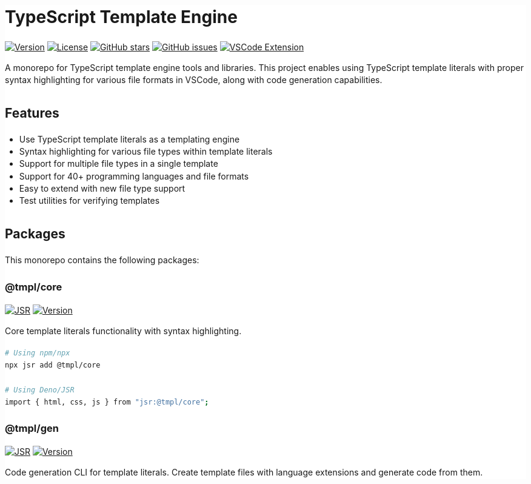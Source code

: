 # TypeScript Template Engine

[![Version](https://img.shields.io/badge/version-0.5.3-blue.svg)](https://github.com/90dy/typescript-template-engine/releases)
[![License](https://img.shields.io/badge/license-MIT-green.svg)](https://github.com/90dy/typescript-template-engine/blob/main/LICENSE)
[![GitHub stars](https://img.shields.io/github/stars/90dy/typescript-template-engine)](https://github.com/90dy/typescript-template-engine/stargazers)
[![GitHub issues](https://img.shields.io/github/issues/90dy/typescript-template-engine)](https://github.com/90dy/typescript-template-engine/issues)
[![VSCode Extension](https://img.shields.io/visual-studio-marketplace/v/90dy.ts-tmpl-engine-vscode?label=VSCode%20Extension)](https://marketplace.visualstudio.com/items?itemName=90dy.ts-tmpl-engine-vscode)

A monorepo for TypeScript template engine tools and libraries. This project enables using TypeScript template literals with proper syntax highlighting for various file formats in VSCode, along with code generation capabilities.

## Features

- Use TypeScript template literals as a templating engine
- Syntax highlighting for various file types within template literals
- Support for multiple file types in a single template
- Support for 40+ programming languages and file formats
- Easy to extend with new file type support
- Test utilities for verifying templates

## Packages

This monorepo contains the following packages:

### @tmpl/core

[![JSR](https://jsr.io/badges/@tmpl/core)](https://jsr.io/@tmpl/core)
[![Version](https://img.shields.io/badge/version-0.5.3-blue.svg)](https://jsr.io/@tmpl/core)

Core template literals functionality with syntax highlighting.

```bash
# Using npm/npx
npx jsr add @tmpl/core

# Using Deno/JSR
import { html, css, js } from "jsr:@tmpl/core";
```

### @tmpl/gen

[![JSR](https://jsr.io/badges/@tmpl/gen)](https://jsr.io/@tmpl/gen)
[![Version](https://img.shields.io/badge/version-0.5.3-blue.svg)](https://jsr.io/@tmpl/gen)

Code generation CLI for template literals. Create template files with language extensions and generate code from them.
